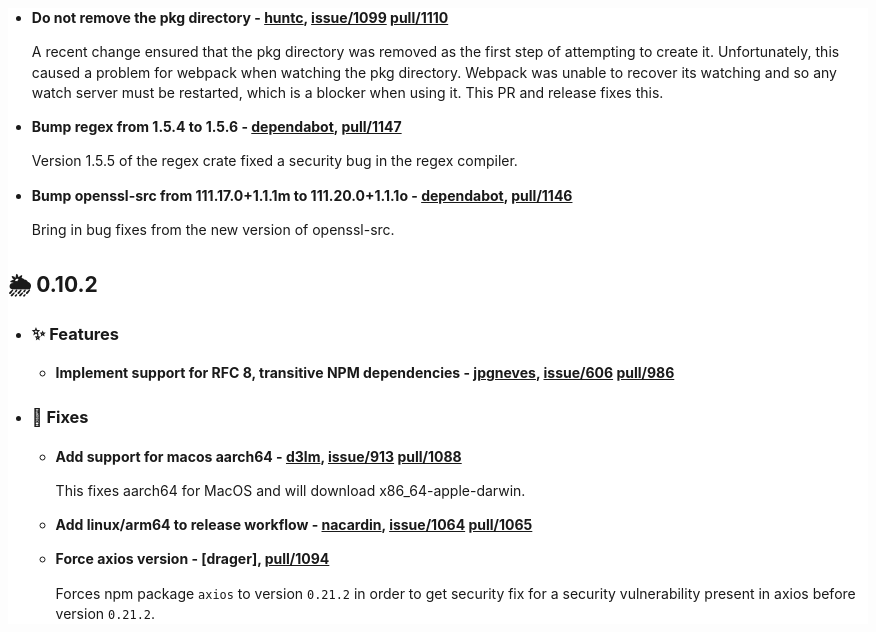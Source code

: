   - **Do not remove the pkg directory - [huntc], [issue/1099] [pull/1110]**

     A recent change ensured that the pkg directory was removed as the first step of attempting to create it.
     Unfortunately, this caused a problem for webpack when watching the pkg directory.
     Webpack was unable to recover its watching and so any watch server must be restarted,
     which is a blocker when using it. This PR and release fixes this.

    [pull/1110]: https://github.com/rustwasm/wasm-pack/pull/1110
    [issue/1099]: https://github.com/rustwasm/wasm-pack/issues/1099
    [huntc]: https://github.com/huntc

  - **Bump regex from 1.5.4 to 1.5.6 - [dependabot], [pull/1147]**

    Version 1.5.5 of the regex crate fixed a security bug in the regex compiler.

    [pull/1147]: https://github.com/rustwasm/wasm-pack/pull/1147

  - **Bump openssl-src from 111.17.0+1.1.1m to 111.20.0+1.1.1o - [dependabot], [pull/1146]**

    Bring in bug fixes from the new version of openssl-src.

    [pull/1146]: https://github.com/rustwasm/wasm-pack/pull/1146
    [dependabot]: https://github.com/apps/dependabot


## 🌦️ 0.10.2

- ### ✨ Features

  - **Implement support for RFC 8, transitive NPM dependencies - [jpgneves], [issue/606] [pull/986]**

    [pull/986]: https://github.com/rustwasm/wasm-pack/pull/986
    [issue/606]: https://github.com/rustwasm/wasm-pack/issues/606
    [jpgneves]: https://github.com/jpgneves

- ### 🤕 Fixes

  - **Add support for macos aarch64 - [d3lm], [issue/913] [pull/1088]**

     This fixes aarch64 for MacOS and will download x86_64-apple-darwin.

    [pull/1088]: https://github.com/rustwasm/wasm-pack/pull/1088
    [issue/913]: https://github.com/rustwasm/wasm-pack/issues/913
    [d3lm]: https://github.com/d3lm

  - **Add linux/arm64 to release workflow - [nacardin], [issue/1064] [pull/1065]**

    [pull/1065]: https://github.com/rustwasm/wasm-pack/pull/1065
    [issue/1064]: https://github.com/rustwasm/wasm-pack/issues/1064
    [nacardin]: https://github.com/nacardin

  - **Force axios version - [drager], [pull/1094]**

    Forces npm package `axios` to version `0.21.2` in order to get security fix for a security vulnerability present in axios
    before version `0.21.2`.

    [pull/1094]: https://github.com/rustwasm/wasm-pack/pull/1094
